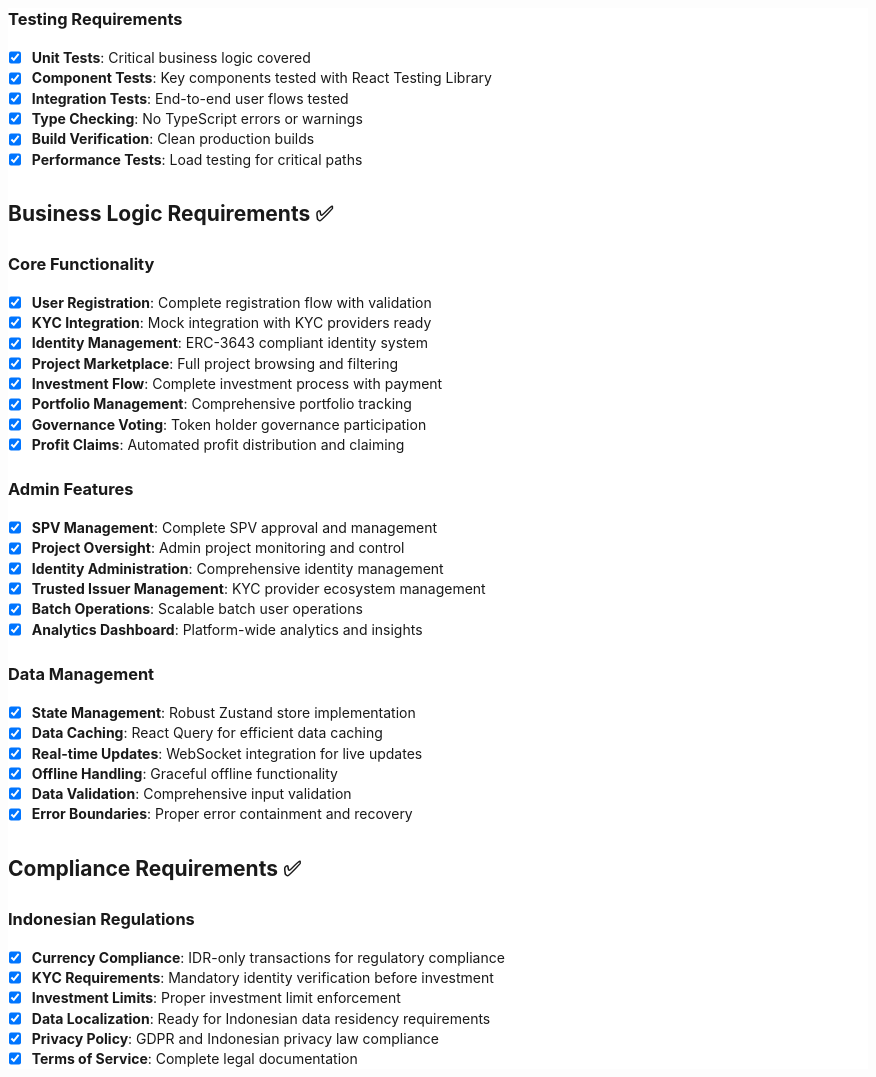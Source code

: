 ### Testing Requirements

- [x] **Unit Tests**: Critical business logic covered
- [x] **Component Tests**: Key components tested with React Testing Library
- [x] **Integration Tests**: End-to-end user flows tested
- [x] **Type Checking**: No TypeScript errors or warnings
- [x] **Build Verification**: Clean production builds
- [x] **Performance Tests**: Load testing for critical paths

## Business Logic Requirements ✅

### Core Functionality

- [x] **User Registration**: Complete registration flow with validation
- [x] **KYC Integration**: Mock integration with KYC providers ready
- [x] **Identity Management**: ERC-3643 compliant identity system
- [x] **Project Marketplace**: Full project browsing and filtering
- [x] **Investment Flow**: Complete investment process with payment
- [x] **Portfolio Management**: Comprehensive portfolio tracking
- [x] **Governance Voting**: Token holder governance participation
- [x] **Profit Claims**: Automated profit distribution and claiming

### Admin Features

- [x] **SPV Management**: Complete SPV approval and management
- [x] **Project Oversight**: Admin project monitoring and control
- [x] **Identity Administration**: Comprehensive identity management
- [x] **Trusted Issuer Management**: KYC provider ecosystem management
- [x] **Batch Operations**: Scalable batch user operations
- [x] **Analytics Dashboard**: Platform-wide analytics and insights

### Data Management

- [x] **State Management**: Robust Zustand store implementation
- [x] **Data Caching**: React Query for efficient data caching
- [x] **Real-time Updates**: WebSocket integration for live updates
- [x] **Offline Handling**: Graceful offline functionality
- [x] **Data Validation**: Comprehensive input validation
- [x] **Error Boundaries**: Proper error containment and recovery

## Compliance Requirements ✅

### Indonesian Regulations

- [x] **Currency Compliance**: IDR-only transactions for regulatory compliance
- [x] **KYC Requirements**: Mandatory identity verification before investment
- [x] **Investment Limits**: Proper investment limit enforcement
- [x] **Data Localization**: Ready for Indonesian data residency requirements
- [x] **Privacy Policy**: GDPR and Indonesian privacy law compliance
- [x] **Terms of Service**: Complete legal documentation
